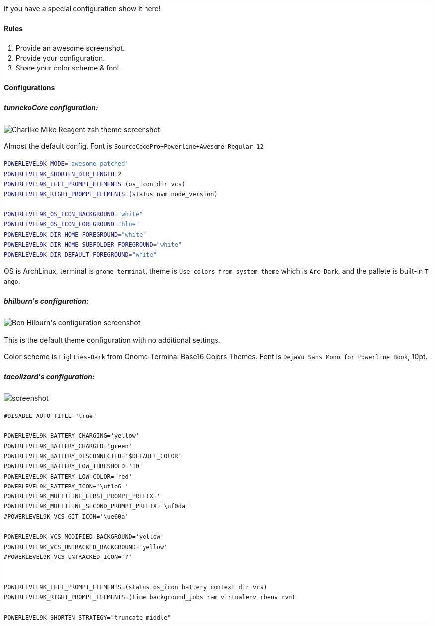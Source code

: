 If you have a special configuration show it here!

#### Rules

1. Provide an awesome screenshot.
2. Provide your configuration.
3. Share your color scheme & font.

#### Configurations

##### tunnckoCore configuration:

![Charlike Mike Reagent zsh theme screenshot](https://cloud.githubusercontent.com/assets/5038030/15469159/0fc514f4-20f1-11e6-9145-a6b8f8b1bebe.png)

Almost the default config. Font is `SourceCodePro+Powerline+Awesome Regular 12`

```sh
POWERLEVEL9K_MODE='awesome-patched'
POWERLEVEL9K_SHORTEN_DIR_LENGTH=2
POWERLEVEL9K_LEFT_PROMPT_ELEMENTS=(os_icon dir vcs)
POWERLEVEL9K_RIGHT_PROMPT_ELEMENTS=(status nvm node_version)

POWERLEVEL9K_OS_ICON_BACKGROUND="white"
POWERLEVEL9K_OS_ICON_FOREGROUND="blue"
POWERLEVEL9K_DIR_HOME_FOREGROUND="white"
POWERLEVEL9K_DIR_HOME_SUBFOLDER_FOREGROUND="white"
POWERLEVEL9K_DIR_DEFAULT_FOREGROUND="white"
```

OS is ArchLinux, terminal is `gnome-terminal`, theme is `Use colors from system theme` which is `Arc-Dark`, and the pallete is built-in `Tango`.

##### bhilburn's configuration:

![Ben Hilburn's configuration screenshot](https://cloud.githubusercontent.com/assets/569571/12149820/af22eb06-b45a-11e5-99b3-8a383659fc5f.png)

This is the default theme configuration with no additional settings.

Color scheme is `Eighties-Dark` from [Gnome-Terminal Base16 Colors Themes](https://github.com/chriskempson/base16-gnome-terminal). Font is `DejaVu Sans Mono for Powerline Book`, 10pt.

##### tacolizard's configuration:

![screenshot](http://i.imgur.com/2sLVZ3R.png)

```
#DISABLE_AUTO_TITLE="true"

POWERLEVEL9K_BATTERY_CHARGING='yellow'
POWERLEVEL9K_BATTERY_CHARGED='green'
POWERLEVEL9K_BATTERY_DISCONNECTED='$DEFAULT_COLOR'
POWERLEVEL9K_BATTERY_LOW_THRESHOLD='10'
POWERLEVEL9K_BATTERY_LOW_COLOR='red'
POWERLEVEL9K_BATTERY_ICON='\uf1e6 '
POWERLEVEL9K_MULTILINE_FIRST_PROMPT_PREFIX=''
POWERLEVEL9K_MULTILINE_SECOND_PROMPT_PREFIX='\uf0da'
#POWERLEVEL9K_VCS_GIT_ICON='\ue60a'

POWERLEVEL9K_VCS_MODIFIED_BACKGROUND='yellow'
POWERLEVEL9K_VCS_UNTRACKED_BACKGROUND='yellow'
#POWERLEVEL9K_VCS_UNTRACKED_ICON='?'


POWERLEVEL9K_LEFT_PROMPT_ELEMENTS=(status os_icon battery context dir vcs)
POWERLEVEL9K_RIGHT_PROMPT_ELEMENTS=(time background_jobs ram virtualenv rbenv rvm)

POWERLEVEL9K_SHORTEN_STRATEGY="truncate_middle"
```